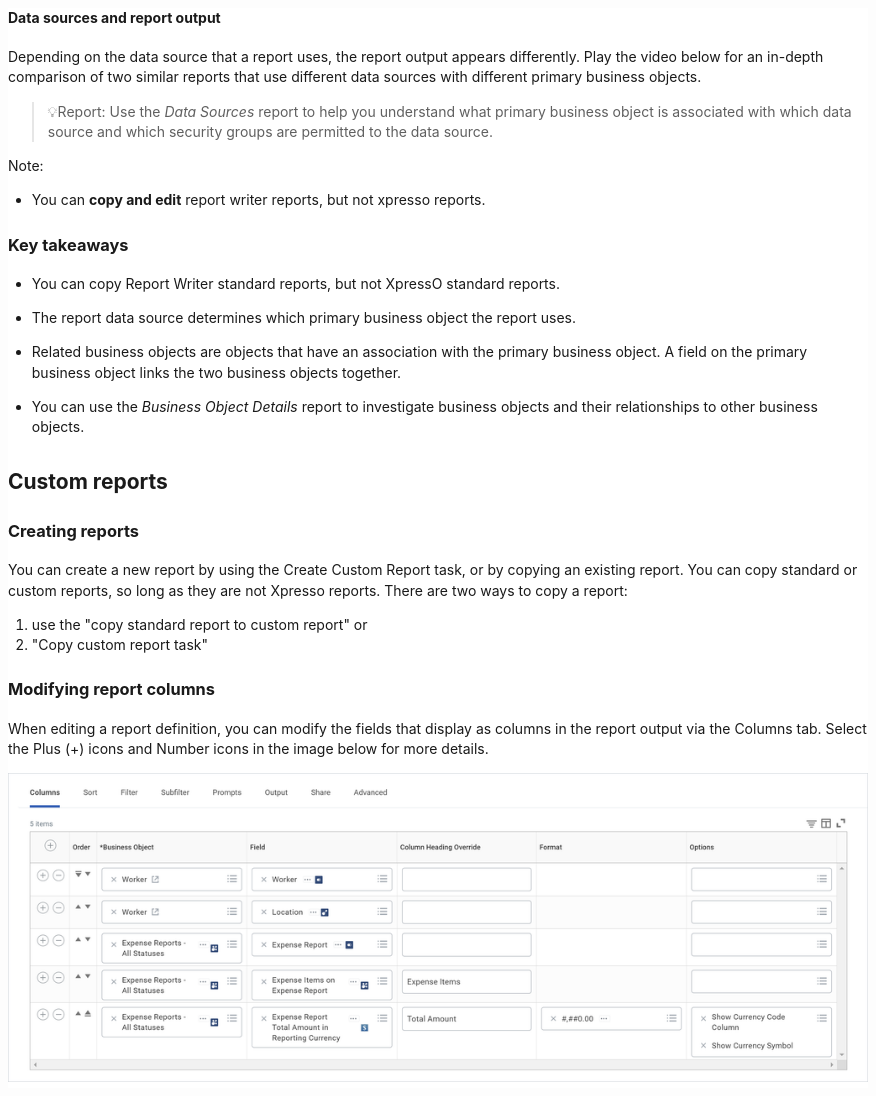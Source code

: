 #### Data sources and report output

Depending on the data source that a report uses, the report output appears differently. Play the video below for an in-depth comparison of two similar reports that use different data sources with different primary business objects.

> 💡Report: Use the *Data Sources* report to help you understand what primary business object is associated with which data source and which security groups are permitted to the data source.

Note:

- You can **copy and edit** report writer reports, but not xpresso reports.

### Key takeaways

- You can copy Report Writer standard reports, but not XpressO standard reports.

- The report data source determines which primary business object the report uses.

- Related business objects are objects that have an association with the primary business object. A field on the primary business object links the two business objects together.

- You can use the *Business Object Details* report to investigate business objects and their relationships to other business objects.

## Custom reports

### Creating reports

You can create a new report by using the Create Custom Report task, or by copying an existing report. You can copy standard or custom reports, so long as they are not Xpresso reports. There are two ways to copy a report:

1. use the "copy standard report to custom report" or
2. "Copy custom report task"

### Modifying report columns

When editing a report definition, you can modify the fields that display as columns in the report output via the Columns tab. Select the Plus (+) icons and Number icons in the image below for more details.

![image](./images/modifying-report-columns.png)
